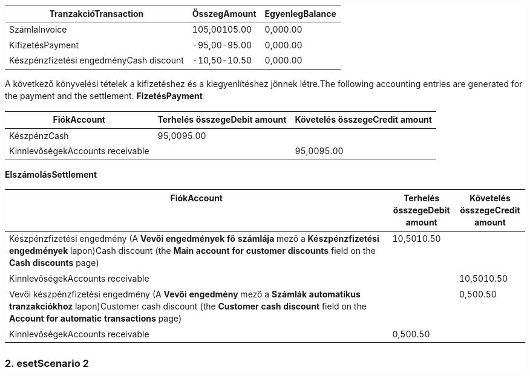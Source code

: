 | <span data-ttu-id="b3f94-132">Tranzakció</span><span class="sxs-lookup"><span data-stu-id="b3f94-132">Transaction</span></span>   | <span data-ttu-id="b3f94-133">Összeg</span><span class="sxs-lookup"><span data-stu-id="b3f94-133">Amount</span></span> | <span data-ttu-id="b3f94-134">Egyenleg</span><span class="sxs-lookup"><span data-stu-id="b3f94-134">Balance</span></span> |
|---------------|--------|---------|
| <span data-ttu-id="b3f94-135">Számla</span><span class="sxs-lookup"><span data-stu-id="b3f94-135">Invoice</span></span>       | <span data-ttu-id="b3f94-136">105,00</span><span class="sxs-lookup"><span data-stu-id="b3f94-136">105.00</span></span> | <span data-ttu-id="b3f94-137">0,00</span><span class="sxs-lookup"><span data-stu-id="b3f94-137">0.00</span></span>    |
| <span data-ttu-id="b3f94-138">Kifizetés</span><span class="sxs-lookup"><span data-stu-id="b3f94-138">Payment</span></span>       | <span data-ttu-id="b3f94-139">-95,00</span><span class="sxs-lookup"><span data-stu-id="b3f94-139">-95.00</span></span> | <span data-ttu-id="b3f94-140">0,00</span><span class="sxs-lookup"><span data-stu-id="b3f94-140">0.00</span></span>    |
| <span data-ttu-id="b3f94-141">Készpénzfizetési engedmény</span><span class="sxs-lookup"><span data-stu-id="b3f94-141">Cash discount</span></span> | <span data-ttu-id="b3f94-142">-10,50</span><span class="sxs-lookup"><span data-stu-id="b3f94-142">-10.50</span></span> | <span data-ttu-id="b3f94-143">0,00</span><span class="sxs-lookup"><span data-stu-id="b3f94-143">0.00</span></span>    |

<span data-ttu-id="b3f94-144">A következő könyvelési tételek a kifizetéshez és a kiegyenlítéshez jönnek létre.</span><span class="sxs-lookup"><span data-stu-id="b3f94-144">The following accounting entries are generated for the payment and the settlement.</span></span> <span data-ttu-id="b3f94-145">**Fizetés**</span><span class="sxs-lookup"><span data-stu-id="b3f94-145">**Payment**</span></span>

| <span data-ttu-id="b3f94-146">Fiók</span><span class="sxs-lookup"><span data-stu-id="b3f94-146">Account</span></span>             | <span data-ttu-id="b3f94-147">Terhelés összege</span><span class="sxs-lookup"><span data-stu-id="b3f94-147">Debit amount</span></span> | <span data-ttu-id="b3f94-148">Követelés összege</span><span class="sxs-lookup"><span data-stu-id="b3f94-148">Credit amount</span></span> |
|---------------------|--------------|---------------|
| <span data-ttu-id="b3f94-149">Készpénz</span><span class="sxs-lookup"><span data-stu-id="b3f94-149">Cash</span></span>                | <span data-ttu-id="b3f94-150">95,00</span><span class="sxs-lookup"><span data-stu-id="b3f94-150">95.00</span></span>        |               |
| <span data-ttu-id="b3f94-151">Kinnlevőségek</span><span class="sxs-lookup"><span data-stu-id="b3f94-151">Accounts receivable</span></span> |              | <span data-ttu-id="b3f94-152">95,00</span><span class="sxs-lookup"><span data-stu-id="b3f94-152">95.00</span></span>         |

<span data-ttu-id="b3f94-153">**Elszámolás**</span><span class="sxs-lookup"><span data-stu-id="b3f94-153">**Settlement**</span></span>

| <span data-ttu-id="b3f94-154">Fiók</span><span class="sxs-lookup"><span data-stu-id="b3f94-154">Account</span></span>                                                                                                          | <span data-ttu-id="b3f94-155">Terhelés összege</span><span class="sxs-lookup"><span data-stu-id="b3f94-155">Debit amount</span></span> | <span data-ttu-id="b3f94-156">Követelés összege</span><span class="sxs-lookup"><span data-stu-id="b3f94-156">Credit amount</span></span> |
|------------------------------------------------------------------------------------------------------------------|--------------|---------------|
| <span data-ttu-id="b3f94-157">Készpénzfizetési engedmény (A **Vevői engedmények fő számlája** mező a **Készpénzfizetési engedmények** lapon)</span><span class="sxs-lookup"><span data-stu-id="b3f94-157">Cash discount (the **Main account for customer discounts** field on the **Cash discounts** page)</span></span>                 | <span data-ttu-id="b3f94-158">10,50</span><span class="sxs-lookup"><span data-stu-id="b3f94-158">10.50</span></span>        |               |
| <span data-ttu-id="b3f94-159">Kinnlevőségek</span><span class="sxs-lookup"><span data-stu-id="b3f94-159">Accounts receivable</span></span>                                                                                              |              | <span data-ttu-id="b3f94-160">10,50</span><span class="sxs-lookup"><span data-stu-id="b3f94-160">10.50</span></span>         |
| <span data-ttu-id="b3f94-161">Vevői készpénzfizetési engedmény (A **Vevői engedmény** mező a **Számlák automatikus tranzakciókhoz** lapon)</span><span class="sxs-lookup"><span data-stu-id="b3f94-161">Customer cash discount (the **Customer cash discount** field on the **Account for automatic transactions** page)</span></span> |              | <span data-ttu-id="b3f94-162">0,50</span><span class="sxs-lookup"><span data-stu-id="b3f94-162">0.50</span></span>          |
| <span data-ttu-id="b3f94-163">Kinnlevőségek</span><span class="sxs-lookup"><span data-stu-id="b3f94-163">Accounts receivable</span></span>                                                                                              | <span data-ttu-id="b3f94-164">0,50</span><span class="sxs-lookup"><span data-stu-id="b3f94-164">0.50</span></span>         |               |

### <a name="scenario-2"></a><span data-ttu-id="b3f94-165">2. eset</span><span class="sxs-lookup"><span data-stu-id="b3f94-165">Scenario 2</span></span>

